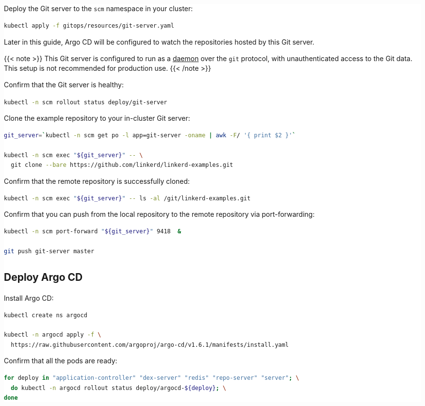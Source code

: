 Deploy the Git server to the `scm` namespace in your cluster:

```sh
kubectl apply -f gitops/resources/git-server.yaml
```

Later in this guide, Argo CD will be configured to watch the repositories hosted
by this Git server.

{{< note >}}
This Git server is configured to run as a
[daemon](https://git-scm.com/book/en/v2/Git-on-the-Server-Git-Daemon) over the
`git` protocol, with unauthenticated access to the Git data. This setup is not
recommended for production use.
{{< /note >}}

Confirm that the Git server is healthy:

```sh
kubectl -n scm rollout status deploy/git-server
```

Clone the example repository to your in-cluster Git server:

```sh
git_server=`kubectl -n scm get po -l app=git-server -oname | awk -F/ '{ print $2 }'`

kubectl -n scm exec "${git_server}" -- \
  git clone --bare https://github.com/linkerd/linkerd-examples.git
```

Confirm that the remote repository is successfully cloned:

```sh
kubectl -n scm exec "${git_server}" -- ls -al /git/linkerd-examples.git
```

Confirm that you can push from the local repository to the remote repository
via port-forwarding:

```sh
kubectl -n scm port-forward "${git_server}" 9418  &

git push git-server master
```

## Deploy Argo CD

Install Argo CD:

```sh
kubectl create ns argocd

kubectl -n argocd apply -f \
  https://raw.githubusercontent.com/argoproj/argo-cd/v1.6.1/manifests/install.yaml
```

Confirm that all the pods are ready:

```sh
for deploy in "application-controller" "dex-server" "redis" "repo-server" "server"; \
  do kubectl -n argocd rollout status deploy/argocd-${deploy}; \
done
```
